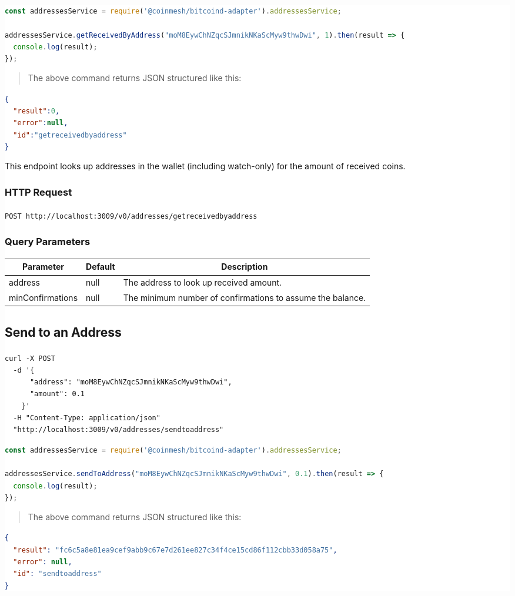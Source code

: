 ```javascript
const addressesService = require('@coinmesh/bitcoind-adapter').addressesService;

addressesService.getReceivedByAddress("moM8EywChNZqcSJmnikNKaScMyw9thwDwi", 1).then(result => {
  console.log(result);
});
```

> The above command returns JSON structured like this:

```json
{
  "result":0,
  "error":null,
  "id":"getreceivedbyaddress"
}
```

This endpoint looks up addresses in the wallet (including watch-only) for the amount of received coins.

### HTTP Request

`POST http://localhost:3009/v0/addresses/getreceivedbyaddress`

### Query Parameters

Parameter | Default | Description
--------- | ------- | -----------
address | null | The address to look up received amount.
minConfirmations | null | The minimum number of confirmations to assume the balance.


## Send to an Address

```shell
curl -X POST
  -d '{
      "address": "moM8EywChNZqcSJmnikNKaScMyw9thwDwi",
      "amount": 0.1
    }'
  -H "Content-Type: application/json"
  "http://localhost:3009/v0/addresses/sendtoaddress"
```

```javascript
const addressesService = require('@coinmesh/bitcoind-adapter').addressesService;

addressesService.sendToAddress("moM8EywChNZqcSJmnikNKaScMyw9thwDwi", 0.1).then(result => {
  console.log(result);
});
```

> The above command returns JSON structured like this:

```json
{
  "result": "fc6c5a8e81ea9cef9abb9c67e7d261ee827c34f4ce15cd86f112cbb33d058a75",
  "error": null,
  "id": "sendtoaddress"
}
```
